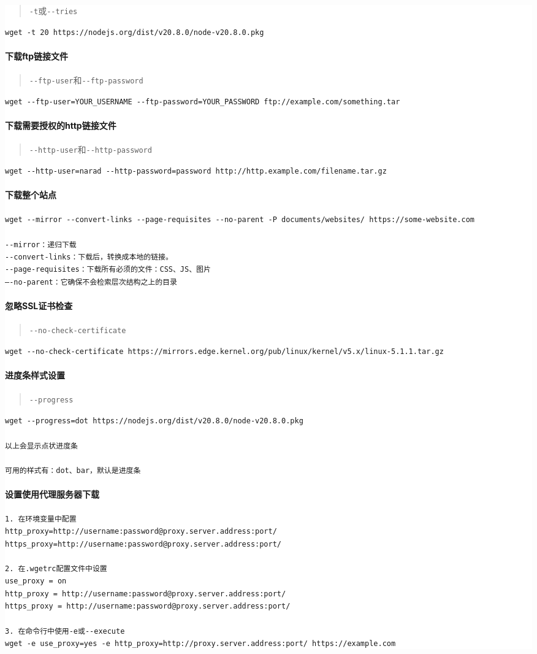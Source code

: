> `-t`或`--tries`

```
wget -t 20 https://nodejs.org/dist/v20.8.0/node-v20.8.0.pkg
```

#### 下载ftp链接文件

> `--ftp-user`和`--ftp-password`

```
wget --ftp-user=YOUR_USERNAME --ftp-password=YOUR_PASSWORD ftp://example.com/something.tar
```

#### 下载需要授权的http链接文件

> `--http-user`和`--http-password`

```
wget --http-user=narad --http-password=password http://http.example.com/filename.tar.gz
```

#### 下载整个站点

```
wget --mirror --convert-links --page-requisites --no-parent -P documents/websites/ https://some-website.com

--mirror：递归下载
--convert-links：下载后，转换成本地的链接。
--page-requisites：下载所有必须的文件：CSS、JS、图片
–-no-parent：它确保不会检索层次结构之上的目录
```

#### 忽略SSL证书检查

> `--no-check-certificate`

```
wget --no-check-certificate https://mirrors.edge.kernel.org/pub/linux/kernel/v5.x/linux-5.1.1.tar.gz
```

#### 进度条样式设置

> `--progress`

```
wget --progress=dot https://nodejs.org/dist/v20.8.0/node-v20.8.0.pkg

以上会显示点状进度条

可用的样式有：dot、bar，默认是进度条
```

#### 设置使用代理服务器下载

```
1. 在环境变量中配置
http_proxy=http://username:password@proxy.server.address:port/
https_proxy=http://username:password@proxy.server.address:port/

2. 在.wgetrc配置文件中设置
use_proxy = on
http_proxy = http://username:password@proxy.server.address:port/
https_proxy = http://username:password@proxy.server.address:port/

3. 在命令行中使用-e或--execute
wget -e use_proxy=yes -e http_proxy=http://proxy.server.address:port/ https://example.com
```
